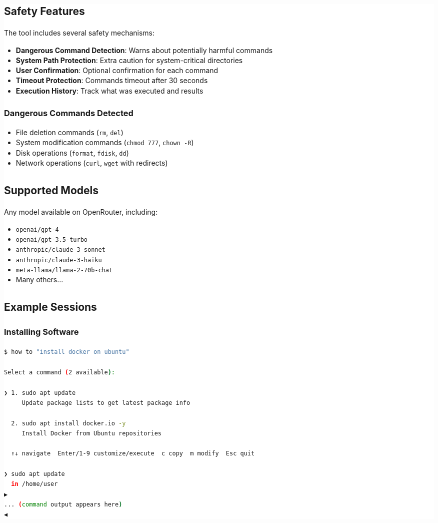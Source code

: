 ## Safety Features

The tool includes several safety mechanisms:

- **Dangerous Command Detection**: Warns about potentially harmful commands
- **System Path Protection**: Extra caution for system-critical directories
- **User Confirmation**: Optional confirmation for each command
- **Timeout Protection**: Commands timeout after 30 seconds
- **Execution History**: Track what was executed and results

### Dangerous Commands Detected

- File deletion commands (`rm`, `del`)
- System modification commands (`chmod 777`, `chown -R`)
- Disk operations (`format`, `fdisk`, `dd`)
- Network operations (`curl`, `wget` with redirects)

## Supported Models

Any model available on OpenRouter, including:

- `openai/gpt-4`
- `openai/gpt-3.5-turbo`
- `anthropic/claude-3-sonnet`
- `anthropic/claude-3-haiku`
- `meta-llama/llama-2-70b-chat`
- Many others...

## Example Sessions

### Installing Software

```bash
$ how to "install docker on ubuntu"

Select a command (2 available):

❯ 1. sudo apt update
     Update package lists to get latest package info

  2. sudo apt install docker.io -y
     Install Docker from Ubuntu repositories

  ↑↓ navigate  Enter/1-9 customize/execute  c copy  m modify  Esc quit

❯ sudo apt update
  in /home/user
▶
... (command output appears here)
◀
```
